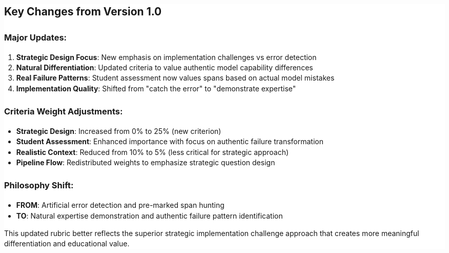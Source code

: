 
## Key Changes from Version 1.0

### **Major Updates:**
1. **Strategic Design Focus**: New emphasis on implementation challenges vs error detection
2. **Natural Differentiation**: Updated criteria to value authentic model capability differences
3. **Real Failure Patterns**: Student assessment now values spans based on actual model mistakes
4. **Implementation Quality**: Shifted from "catch the error" to "demonstrate expertise"

### **Criteria Weight Adjustments:**
- **Strategic Design**: Increased from 0% to 25% (new criterion)
- **Student Assessment**: Enhanced importance with focus on authentic failure transformation
- **Realistic Context**: Reduced from 10% to 5% (less critical for strategic approach)
- **Pipeline Flow**: Redistributed weights to emphasize strategic question design

### **Philosophy Shift:**
- **FROM**: Artificial error detection and pre-marked span hunting
- **TO**: Natural expertise demonstration and authentic failure pattern identification

This updated rubric better reflects the superior strategic implementation challenge approach that creates more meaningful differentiation and educational value.